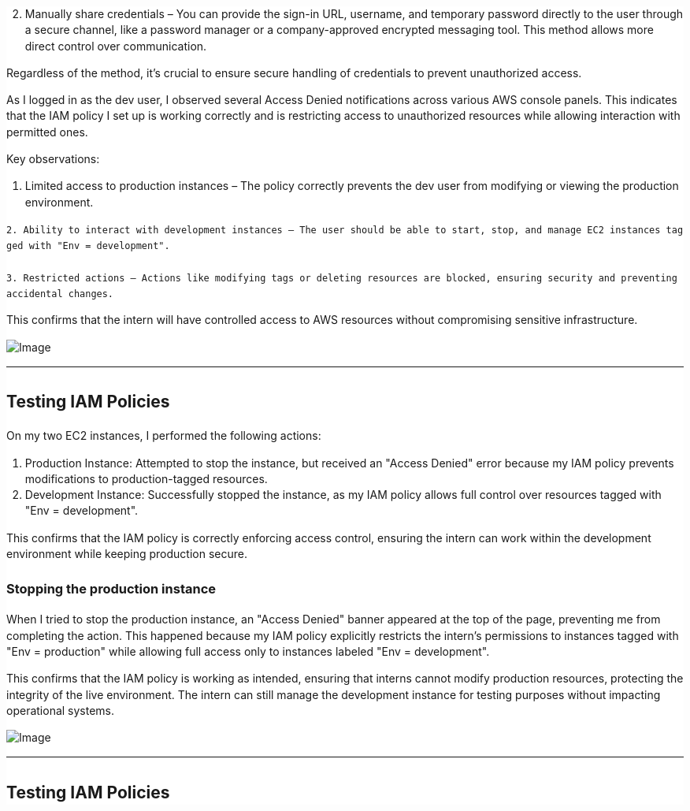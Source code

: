 2. Manually share credentials – You can provide the sign-in URL, username, and temporary password directly to the user through a secure channel, like a password manager or a company-approved encrypted messaging tool. This method allows more direct control over communication.

Regardless of the method, it’s crucial to ensure secure handling of credentials to prevent unauthorized access.

As I logged in as the dev user, I observed several Access Denied notifications across various AWS console panels. This indicates that the IAM policy I set up is working correctly and is restricting access to unauthorized resources while allowing interaction with permitted ones.

Key observations: 
   1. Limited access to production instances – The policy correctly prevents the dev user from modifying or viewing the production environment.

    2. Ability to interact with development instances – The user should be able to start, stop, and manage EC2 instances tagged with "Env = development".

    3. Restricted actions – Actions like modifying tags or deleting resources are blocked, ensuring security and preventing accidental changes.

This confirms that the intern will have controlled access to AWS resources without compromising sensitive infrastructure.

![Image](http://learn.nextwork.org/authentic_brown_happy_nectarine/uploads/aws-security-iam_6f2ab446)

---

## Testing IAM Policies

On my two EC2 instances, I performed the following actions:

1. Production Instance: Attempted to stop the instance, but received an "Access Denied" error because my IAM policy prevents modifications to production-tagged resources.
2. Development Instance: Successfully stopped the instance, as my IAM policy allows full control over resources tagged with "Env = development".

This confirms that the IAM policy is correctly enforcing access control, ensuring the intern can work within the development environment while keeping production secure.

### Stopping the production instance

When I tried to stop the production instance, an "Access Denied" banner appeared at the top of the page, preventing me from completing the action. This happened because my IAM policy explicitly restricts the intern’s permissions to instances tagged with "Env = production" while allowing full access only to instances labeled "Env = development".

This confirms that the IAM policy is working as intended, ensuring that interns cannot modify production resources, protecting the integrity of the live environment. The intern can still manage the development instance for testing purposes without impacting operational systems.

![Image](http://learn.nextwork.org/authentic_brown_happy_nectarine/uploads/aws-security-iam_0e7a9d6a)

---

## Testing IAM Policies
